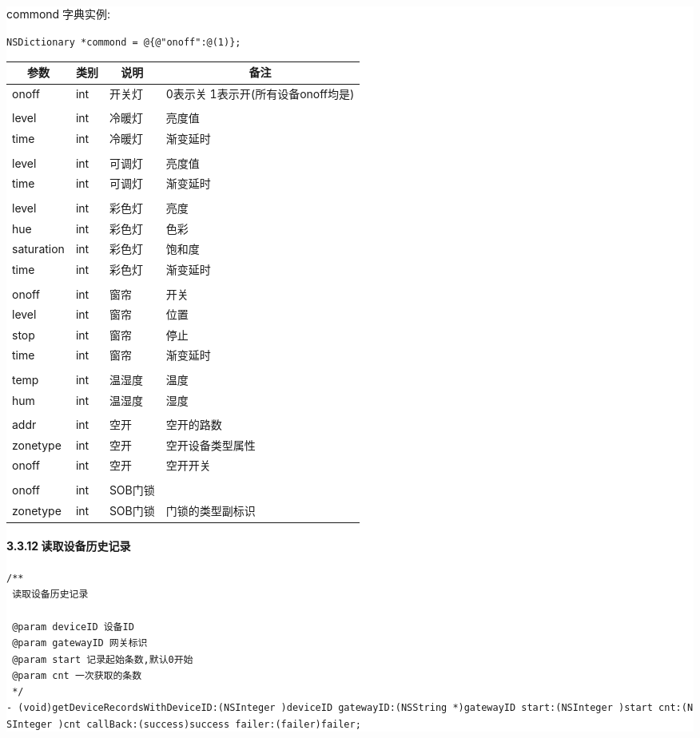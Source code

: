 commond 字典实例:
```
NSDictionary *commond = @{@"onoff":@(1)};
```

参数|类别|说明|备注
---|---|---|---
onoff|int|开关灯|0表示关 1表示开(所有设备onoff均是)
|||
level|int|冷暖灯|亮度值
time|int|冷暖灯|渐变延时
|||
level|int|可调灯|亮度值
time|int|可调灯|渐变延时
|||
level|int|彩色灯|亮度
hue|int|彩色灯|色彩
saturation|int|彩色灯|饱和度
time|int|彩色灯|渐变延时
|||
onoff|int|窗帘|开关
level|int|窗帘|位置
stop|int|窗帘|停止
time|int|窗帘|渐变延时
|||
temp|int|温湿度|温度
hum|int|温湿度|湿度
|||
addr|int|空开|空开的路数
zonetype|int|空开|空开设备类型属性
onoff|int|空开|空开开关
|||
onoff|int|SOB门锁|
zonetype|int|SOB门锁|门锁的类型副标识

#### 3.3.12 读取设备历史记录
```
/**
 读取设备历史记录

 @param deviceID 设备ID
 @param gatewayID 网关标识
 @param start 记录起始条数,默认0开始
 @param cnt 一次获取的条数
 */
- (void)getDeviceRecordsWithDeviceID:(NSInteger )deviceID gatewayID:(NSString *)gatewayID start:(NSInteger )start cnt:(NSInteger )cnt callBack:(success)success failer:(failer)failer;
```
